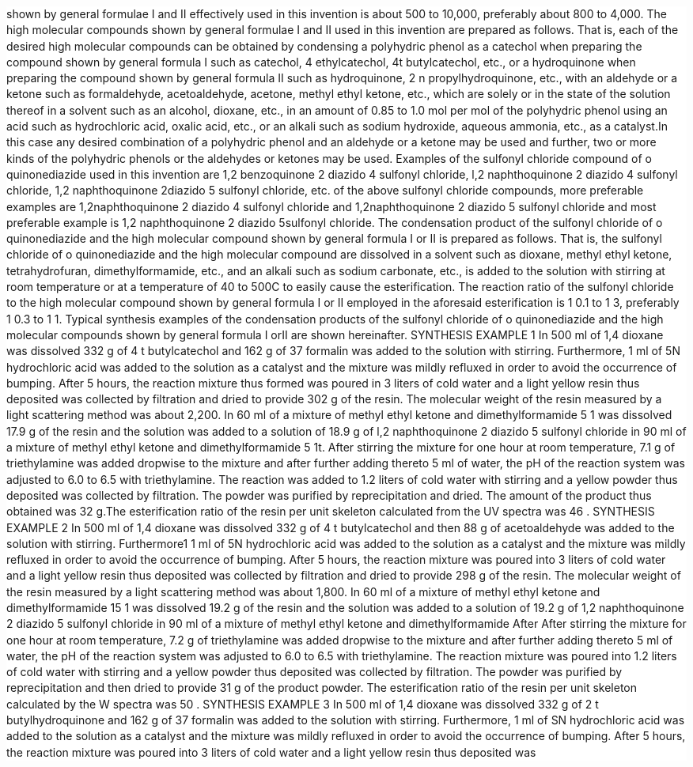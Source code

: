 shown by general formulae I and II effectively used in this invention is about 500 to 10,000, preferably about 800 to 4,000. The high molecular compounds shown by general formulae I and II used in this invention are prepared as follows. That is, each of the desired high molecular compounds can be obtained by condensing a polyhydric phenol as a catechol when preparing the compound shown by general formula I such as catechol, 4 ethylcatechol, 4t butylcatechol, etc., or a hydroquinone when preparing the compound shown by general formula II such as hydroquinone, 2 n propylhydroquinone, etc., with an aldehyde or a ketone such as formaldehyde, acetoaldehyde, acetone, methyl ethyl ketone, etc., which are solely or in the state of the solution thereof in a solvent such as an alcohol, dioxane, etc., in an amount of 0.85 to 1.0 mol per mol of the polyhydric phenol using an acid such as hydrochloric acid, oxalic acid, etc., or an alkali such as sodium hydroxide, aqueous ammonia, etc., as a catalyst.In this case any desired combination of a polyhydric phenol and an aldehyde or a ketone may be used and further, two or more kinds of the polyhydric phenols or the aldehydes or ketones may be used. Examples of the sulfonyl chloride compound of o quinonediazide used in this invention are 1,2 benzoquinone 2 diazido 4 sulfonyl chloride, l,2 naphthoquinone 2 diazido 4 sulfonyl chloride, 1,2 naphthoquinone 2diazido 5 sulfonyl chloride, etc. of the above sulfonyl chloride compounds, more preferable examples are 1,2naphthoquinone 2 diazido 4 sulfonyl chloride and 1,2naphthoquinone 2 diazido 5 sulfonyl chloride and most preferable example is 1,2 naphthoquinone 2 diazido 5sulfonyl chloride. The condensation product of the sulfonyl chloride of o quinonediazide and the high molecular compound shown by general formula I or II is prepared as follows. That is, the sulfonyl chloride of o quinonediazide and the high molecular compound are dissolved in a solvent such as dioxane, methyl ethyl ketone, tetrahydrofuran, dimethylformamide, etc., and an alkali such as sodium carbonate, etc., is added to the solution with stirring at room temperature or at a temperature of 40 to 500C to easily cause the esterification. The reaction ratio of the sulfonyl chloride to the high molecular compound shown by general formula I or II employed in the aforesaid esterification is 1 0.1 to 1 3, preferably 1 0.3 to 1 1. Typical synthesis examples of the condensation products of the sulfonyl chloride of o quinonediazide and the high molecular compounds shown by general formula I orII are shown hereinafter. SYNTHESIS EXAMPLE 1 In 500 ml of 1,4 dioxane was dissolved 332 g of 4 t butylcatechol and 162 g of 37 formalin was added to the solution with stirring. Furthermore, 1 ml of 5N hydrochloric acid was added to the solution as a catalyst and the mixture was mildly refluxed in order to avoid the occurrence of bumping. After 5 hours, the reaction mixture thus formed was poured in 3 liters of cold water and a light yellow resin thus deposited was collected by filtration and dried to provide 302 g of the resin. The molecular weight of the resin measured by a light scattering method was about 2,200. In 60 ml of a mixture of methyl ethyl ketone and dimethylformamide 5 1 was dissolved 17.9 g of the resin and the solution was added to a solution of 18.9 g of l,2 naphthoquinone 2 diazido 5 sulfonyl chloride in 90 ml of a mixture of methyl ethyl ketone and dimethylformamide 5 1t. After stirring the mixture for one hour at room temperature, 7.1 g of triethylamine was added dropwise to the mixture and after further adding thereto 5 ml of water, the pH of the reaction system was adjusted to 6.0 to 6.5 with triethylamine. The reaction was added to 1.2 liters of cold water with stirring and a yellow powder thus deposited was collected by filtration. The powder was purified by reprecipitation and dried. The amount of the product thus obtained was 32 g.The esterification ratio of the resin per unit skeleton calculated from the UV spectra was 46 . SYNTHESIS EXAMPLE 2 In 500 ml of 1,4 dioxane was dissolved 332 g of 4 t butylcatechol and then 88 g of acetoaldehyde was added to the solution with stirring. Furthermore1 1 ml of 5N hydrochloric acid was added to the solution as a catalyst and the mixture was mildly refluxed in order to avoid the occurrence of bumping. After 5 hours, the reaction mixture was poured into 3 liters of cold water and a light yellow resin thus deposited was collected by filtration and dried to provide 298 g of the resin. The molecular weight of the resin measured by a light scattering method was about 1,800. In 60 ml of a mixture of methyl ethyl ketone and dimethylformamide 15 1 was dissolved 19.2 g of the resin and the solution was added to a solution of 19.2 g of 1,2 naphthoquinone 2 diazido 5 sulfonyl chloride in 90 ml of a mixture of methyl ethyl ketone and dimethylformamide After After stirring the mixture for one hour at room temperature, 7.2 g of triethylamine was added dropwise to the mixture and after further adding thereto 5 ml of water, the pH of the reaction system was adjusted to 6.0 to 6.5 with triethylamine. The reaction mixture was poured into 1.2 liters of cold water with stirring and a yellow powder thus deposited was collected by filtration. The powder was purified by reprecipitation and then dried to provide 31 g of the product powder. The esterification ratio of the resin per unit skeleton calculated by the W spectra was 50 . SYNTHESIS EXAMPLE 3 In 500 ml of 1,4 dioxane was dissolved 332 g of 2 t butylhydroquinone and 162 g of 37 formalin was added to the solution with stirring. Furthermore, 1 ml of SN hydrochloric acid was added to the solution as a catalyst and the mixture was mildly refluxed in order to avoid the occurrence of bumping. After 5 hours, the reaction mixture was poured into 3 liters of cold water and a light yellow resin thus deposited was